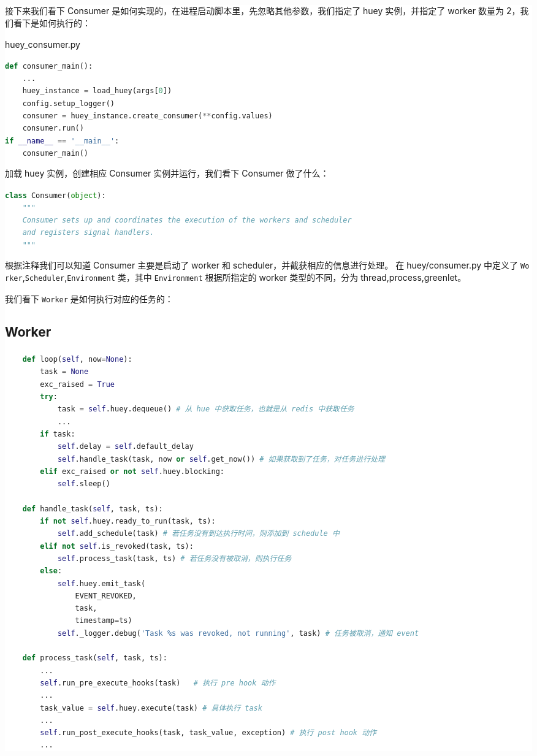 接下来我们看下 Consumer 是如何实现的，在进程启动脚本里，先忽略其他参数，我们指定了 huey 实例，并指定了 worker 数量为 2，我们看下是如何执行的：

huey_consumer.py

```python
def consumer_main():
    ...
    huey_instance = load_huey(args[0])
    config.setup_logger()
    consumer = huey_instance.create_consumer(**config.values)
    consumer.run()
if __name__ == '__main__':
    consumer_main()
```

加载 huey 实例，创建相应 Consumer 实例并运行，我们看下 Consumer 做了什么：

```python
class Consumer(object):
    """
    Consumer sets up and coordinates the execution of the workers and scheduler
    and registers signal handlers.
    """
```

根据注释我们可以知道 Consumer 主要是启动了 worker 和 scheduler，并截获相应的信息进行处理。
在 huey/consumer.py 中定义了 `Worker`,`Scheduler`,`Environment` 类，其中 `Environment` 根据所指定的 worker 类型的不同，分为 thread,process,greenlet。

我们看下 `Worker` 是如何执行对应的任务的：

## Worker

```python
    def loop(self, now=None):
        task = None
        exc_raised = True
        try:
            task = self.huey.dequeue() # 从 hue 中获取任务，也就是从 redis 中获取任务
            ...
        if task:
            self.delay = self.default_delay
            self.handle_task(task, now or self.get_now()) # 如果获取到了任务，对任务进行处理
        elif exc_raised or not self.huey.blocking:
            self.sleep()

    def handle_task(self, task, ts):
        if not self.huey.ready_to_run(task, ts):
            self.add_schedule(task) # 若任务没有到达执行时间，则添加到 schedule 中
        elif not self.is_revoked(task, ts):
            self.process_task(task, ts) # 若任务没有被取消，则执行任务
        else:
            self.huey.emit_task(
                EVENT_REVOKED,
                task,
                timestamp=ts)
            self._logger.debug('Task %s was revoked, not running', task) # 任务被取消，通知 event
    
    def process_task(self, task, ts):
        ...
        self.run_pre_execute_hooks(task)   # 执行 pre hook 动作
        ...  
        task_value = self.huey.execute(task) # 具体执行 task
        ...
        self.run_post_execute_hooks(task, task_value, exception) # 执行 post hook 动作
        ...
```
